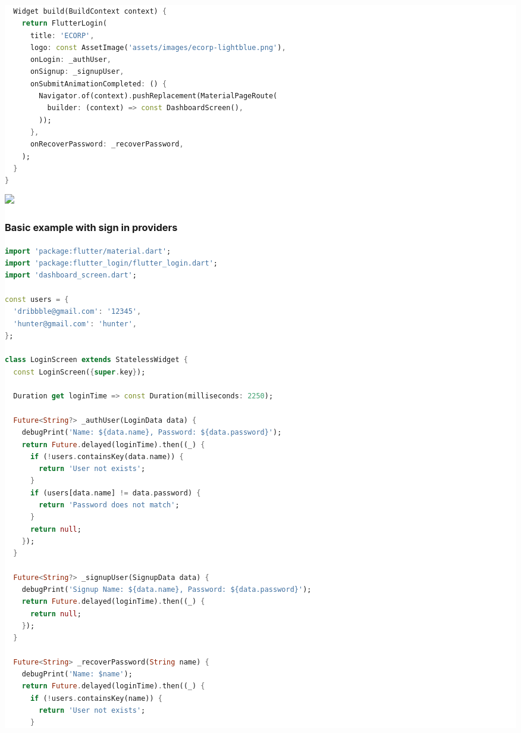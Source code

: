 ```dart
  Widget build(BuildContext context) {
    return FlutterLogin(
      title: 'ECORP',
      logo: const AssetImage('assets/images/ecorp-lightblue.png'),
      onLogin: _authUser,
      onSignup: _signupUser,
      onSubmitAnimationCompleted: () {
        Navigator.of(context).pushReplacement(MaterialPageRoute(
          builder: (context) => const DashboardScreen(),
        ));
      },
      onRecoverPassword: _recoverPassword,
    );
  }
}
```

<img src="https://github.com/NearHuscarl/flutter_login/raw/master/demo/basic.png" width="300">



### Basic example with sign in providers

```dart
import 'package:flutter/material.dart';
import 'package:flutter_login/flutter_login.dart';
import 'dashboard_screen.dart';

const users = {
  'dribbble@gmail.com': '12345',
  'hunter@gmail.com': 'hunter',
};

class LoginScreen extends StatelessWidget {
  const LoginScreen({super.key});

  Duration get loginTime => const Duration(milliseconds: 2250);

  Future<String?> _authUser(LoginData data) {
    debugPrint('Name: ${data.name}, Password: ${data.password}');
    return Future.delayed(loginTime).then((_) {
      if (!users.containsKey(data.name)) {
        return 'User not exists';
      }
      if (users[data.name] != data.password) {
        return 'Password does not match';
      }
      return null;
    });
  }

  Future<String?> _signupUser(SignupData data) {
    debugPrint('Signup Name: ${data.name}, Password: ${data.password}');
    return Future.delayed(loginTime).then((_) {
      return null;
    });
  }

  Future<String> _recoverPassword(String name) {
    debugPrint('Name: $name');
    return Future.delayed(loginTime).then((_) {
      if (!users.containsKey(name)) {
        return 'User not exists';
      }
```

[example project]: example/